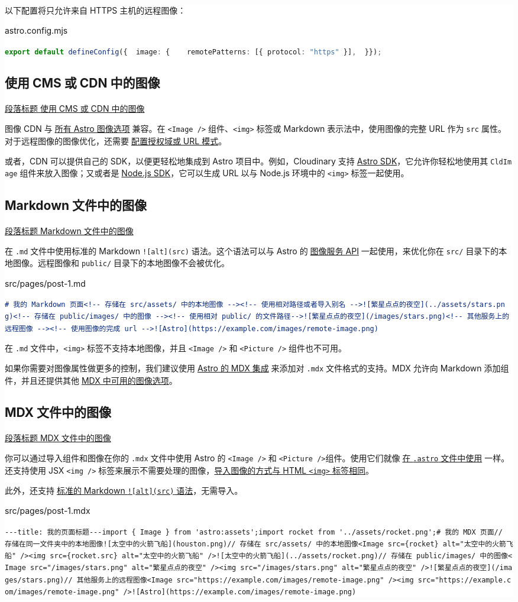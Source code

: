 以下配置将只允许来自 HTTPS 主机的远程图像：

astro.config.mjs

```ts
export default defineConfig({  image: {    remotePatterns: [{ protocol: "https" }],  }});
```

## 使用 CMS 或 CDN 中的图像

[段落标题 使用 CMS 或 CDN 中的图像](#使用-cms-或-cdn-中的图像)

图像 CDN 与 [所有 Astro 图像选项](#astro-%E6%96%87%E4%BB%B6%E4%B8%AD%E7%9A%84%E5%9B%BE%E5%83%8F) 兼容。在 `<Image />` 组件、`<img>` 标签或 Markdown 表示法中，使用图像的完整 URL 作为 `src` 属性。对于远程图像的图像优化，还需要 [配置授权域或 URL 模式](#%E6%8E%88%E6%9D%83%E8%BF%9C%E7%A8%8B%E5%9B%BE%E5%83%8F)。

或者，CDN 可以提供自己的 SDK，以便更轻松地集成到 Astro 项目中。例如，Cloudinary 支持 [Astro SDK](https://astro.cloudinary.dev/)，它允许你轻松地使用其 `CldImage` 组件来放入图像；又或者是 [Node.js SDK](https://cloudinary.com/documentation/node_integration)，它可以生成 URL 以与 Node.js 环境中的 `<img>` 标签一起使用。

## Markdown 文件中的图像

[段落标题 Markdown 文件中的图像](#markdown-文件中的图像)

在 `.md` 文件中使用标准的 Markdown `![alt](src)` 语法。这个语法可以与 Astro 的 [图像服务 API](https://docs.astro.build/zh-cn/reference/image-service-reference/) 一起使用，来优化你在 `src/` 目录下的本地图像。远程图像和 `public/` 目录下的本地图像不会被优化。

src/pages/post-1.md

```md
# 我的 Markdown 页面<!-- 存储在 src/assets/ 中的本地图像 --><!-- 使用相对路径或者导入别名 -->![繁星点点的夜空](../assets/stars.png)<!-- 存储在 public/images/ 中的图像 --><!-- 使用相对 public/ 的文件路径-->![繁星点点的夜空](/images/stars.png)<!-- 其他服务上的远程图像 --><!-- 使用图像的完成 url -->![Astro](https://example.com/images/remote-image.png)
```

在 `.md` 文件中，`<img>` 标签不支持本地图像，并且 `<Image />` 和 `<Picture />` 组件也不可用。

如果你需要对图像属性做更多的控制，我们建议使用 [Astro 的 MDX 集成](https://docs.astro.build/zh-cn/guides/integrations-guide/mdx/) 来添加对 `.mdx` 文件格式的支持。MDX 允许向 Markdown 添加组件，并且还提供其他 [MDX 中可用的图像选项](#mdx-%E6%96%87%E4%BB%B6%E4%B8%AD%E7%9A%84%E5%9B%BE%E5%83%8F)。

## MDX 文件中的图像

[段落标题 MDX 文件中的图像](#mdx-文件中的图像)

你可以通过导入组件和图像在你的 `.mdx` 文件中使用 Astro 的 `<Image />` 和 `<Picture />`组件。使用它们就像 [在 `.astro` 文件中使用](#astro-%E6%96%87%E4%BB%B6%E4%B8%AD%E7%9A%84%E5%9B%BE%E5%83%8F) 一样。还支持使用 JSX `<img />` 标签来展示不需要处理的图像，[导入图像的方式与 HTML `<img>` 标签相同](#%E4%BD%BF%E7%94%A8-html-img-%E6%A0%87%E7%AD%BE%E6%98%BE%E7%A4%BA%E6%9C%AA%E5%A4%84%E7%90%86%E7%9A%84%E5%9B%BE%E5%83%8F)。

此外，还支持 [标准的 Markdown `![alt](src)` 语法](#markdown-%E6%96%87%E4%BB%B6%E4%B8%AD%E7%9A%84%E5%9B%BE%E5%83%8F)，无需导入。

src/pages/post-1.mdx

```mdx
---title: 我的页面标题---import { Image } from 'astro:assets';import rocket from '../assets/rocket.png';# 我的 MDX 页面// 存储在同一文件夹中的本地图像![太空中的火箭飞船](houston.png)// 存储在 src/assets/ 中的本地图像<Image src={rocket} alt="太空中的火箭飞船" /><img src={rocket.src} alt="太空中的火箭飞船" />![太空中的火箭飞船](../assets/rocket.png)// 存储在 public/images/ 中的图像<Image src="/images/stars.png" alt="繁星点点的夜空" /><img src="/images/stars.png" alt="繁星点点的夜空" />![繁星点点的夜空](/images/stars.png)// 其他服务上的远程图像<Image src="https://example.com/images/remote-image.png" /><img src="https://example.com/images/remote-image.png" />![Astro](https://example.com/images/remote-image.png)
```
